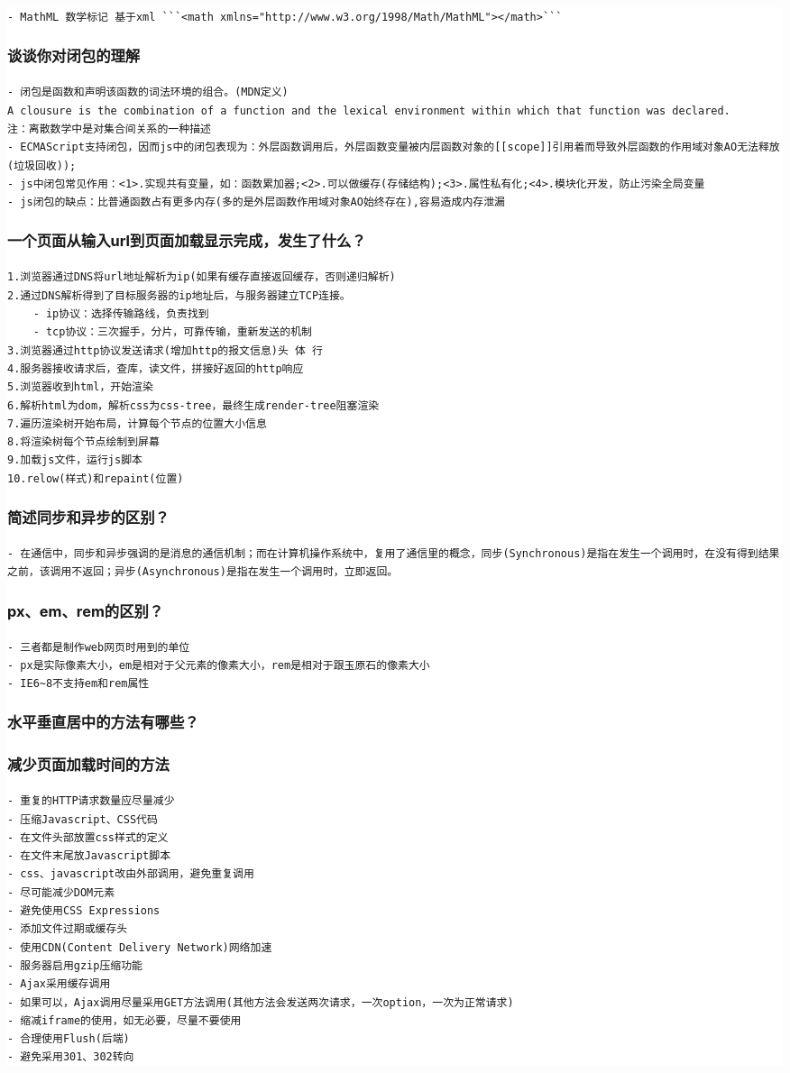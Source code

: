 ```
- MathML 数学标记 基于xml ```<math xmlns="http://www.w3.org/1998/Math/MathML"></math>```
```

### 谈谈你对闭包的理解
```
- 闭包是函数和声明该函数的词法环境的组合。(MDN定义)
A clousure is the combination of a function and the lexical environment within which that function was declared.
注：离散数学中是对集合间关系的一种描述
- ECMAScript支持闭包，因而js中的闭包表现为：外层函数调用后，外层函数变量被内层函数对象的[[scope]]引用着而导致外层函数的作用域对象AO无法释放(垃圾回收));
- js中闭包常见作用：<1>.实现共有变量，如：函数累加器;<2>.可以做缓存(存储结构);<3>.属性私有化;<4>.模块化开发，防止污染全局变量
- js闭包的缺点：比普通函数占有更多内存(多的是外层函数作用域对象AO始终存在),容易造成内存泄漏
```

### 一个页面从输入url到页面加载显示完成，发生了什么？
```
1.浏览器通过DNS将url地址解析为ip(如果有缓存直接返回缓存，否则递归解析)
2.通过DNS解析得到了目标服务器的ip地址后，与服务器建立TCP连接。
    - ip协议：选择传输路线，负责找到
    - tcp协议：三次握手，分片，可靠传输，重新发送的机制
3.浏览器通过http协议发送请求(增加http的报文信息)头 体 行
4.服务器接收请求后，查库，读文件，拼接好返回的http响应
5.浏览器收到html，开始渲染
6.解析html为dom，解析css为css-tree，最终生成render-tree阻塞渲染
7.遍历渲染树开始布局，计算每个节点的位置大小信息
8.将渲染树每个节点绘制到屏幕
9.加载js文件，运行js脚本
10.relow(样式)和repaint(位置)
```

### 简述同步和异步的区别？
```
- 在通信中，同步和异步强调的是消息的通信机制；而在计算机操作系统中，复用了通信里的概念，同步(Synchronous)是指在发生一个调用时，在没有得到结果之前，该调用不返回；异步(Asynchronous)是指在发生一个调用时，立即返回。
```

### px、em、rem的区别？
```
- 三者都是制作web网页时用到的单位
- px是实际像素大小，em是相对于父元素的像素大小，rem是相对于跟玉原石的像素大小
- IE6~8不支持em和rem属性
```

### 水平垂直居中的方法有哪些？
```
```

### 减少页面加载时间的方法
```
- 重复的HTTP请求数量应尽量减少
- 压缩Javascript、CSS代码
- 在文件头部放置css样式的定义
- 在文件末尾放Javascript脚本
- css、javascript改由外部调用，避免重复调用
- 尽可能减少DOM元素
- 避免使用CSS Expressions
- 添加文件过期或缓存头
- 使用CDN(Content Delivery Network)网络加速
- 服务器启用gzip压缩功能
- Ajax采用缓存调用
- 如果可以，Ajax调用尽量采用GET方法调用(其他方法会发送两次请求，一次option，一次为正常请求)
- 缩减iframe的使用，如无必要，尽量不要使用
- 合理使用Flush(后端)
- 避免采用301、302转向
```